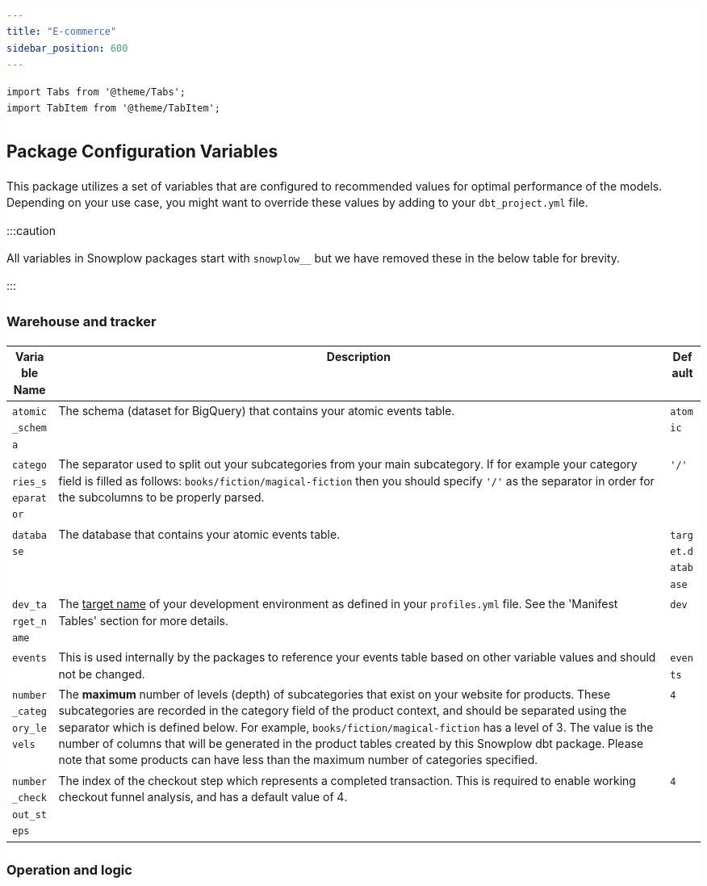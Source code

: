 ```yaml
---
title: "E-commerce"
sidebar_position: 600
---
```


```mdx-code-block
import Tabs from '@theme/Tabs';
import TabItem from '@theme/TabItem';
```

## Package Configuration Variables

This package utilizes a set of variables that are configured to recommended values for optimal performance of the models. Depending on your use case, you might want to override these values by adding to your `dbt_project.yml` file.

:::caution

All variables in Snowplow packages start with `snowplow__` but we have removed these in the below table for brevity.

:::


### Warehouse and tracker
| Variable Name            | Description                                                                                                                                                                                                                                                                                                                                                                                                                                                                                                                              | Default           |
| ------------------------ | ---------------------------------------------------------------------------------------------------------------------------------------------------------------------------------------------------------------------------------------------------------------------------------------------------------------------------------------------------------------------------------------------------------------------------------------------------------------------------------------------------------------------------------------- | ----------------- |
| `atomic_schema`          | The schema (dataset for BigQuery) that contains your atomic events table.                                                                                                                                                                                                                                                                                                                                                                                                                                                                | `atomic`          |
| `categories_separator`   | The separator used to split out your subcategories from your main subcategory. If for example your category field is filled as follows: `books/fiction/magical-fiction` then you should specify `'/'` as the separator in order for the subcolumns to be properly parsed.                                                                                                                                                                                                                                                                | `'/'`             |
| `database`               | The database that contains your atomic events table.                                                                                                                                                                                                                                                                                                                                                                                                                                                                                     | `target.database` |
| `dev_target_name`        | The [target name](https://docs.getdbt.com/reference/profiles.yml) of your development environment as defined in your `profiles.yml` file. See the 'Manifest Tables' section for more details.                                                                                                                                                                                                                                                                                                                                            | `dev`             |
| `events`                 | This is used internally by the packages to reference your events table based on other variable values and should not be changed.                                                                                                                                                                                                                                                                                                                                                                                                         | `events`          |
| `number_category_levels` | The **maximum** number of levels (depth) of subcategories that exist on your website for products. These subcategories are recorded in the category field of the product context, and should be separated using the separator which is defined below. For example, `books/fiction/magical-fiction` has a level of 3. The value is the number of columns that will be generated in the product tables created by this Snowplow dbt package. Please note that some products can have less than the maximum number of categories specified. | `4`               |
| `number_checkout_steps`  | The index of the checkout step which represents a completed transaction. This is required to enable working checkout funnel analysis, and has a default value of 4.                                                                                                                                                                                                                                                                                                                                                                      | `4`               |

### Operation and logic